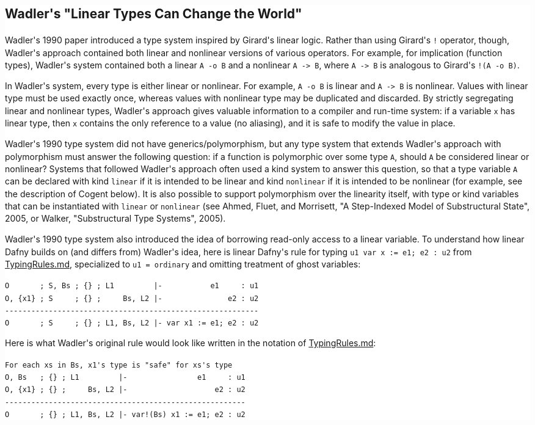 ## Wadler's "Linear Types Can Change the World"

Wadler's 1990 paper introduced a type system inspired by Girard's linear logic.
Rather than using Girard's `!` operator, though, Wadler's approach
contained both linear and nonlinear versions of various operators.
For example, for implication (function types), Wadler's system
contained both a linear `A -o B` and a nonlinear `A -> B`,
where `A -> B` is analogous to Girard's `!(A -o B)`.

In Wadler's system, every type is either linear or nonlinear.
For example, `A -o B` is linear and `A -> B` is nonlinear.
Values with linear type must be used exactly once, whereas values with nonlinear
type may be duplicated and discarded.
By strictly segregating linear and nonlinear types,
Wadler's approach gives valuable information to a compiler and run-time system:
if a variable `x` has linear type, then `x` contains the only reference to a value (no aliasing),
and it is safe to modify the value in place.

Wadler's 1990 type system did not have generics/polymorphism,
but any type system that extends Wadler's approach with polymorphism must answer the following question:
if a function is polymorphic over some type `A`, should `A` be considered linear or nonlinear?
Systems that followed Wadler's approach often used a kind system to answer this question,
so that a type variable `A` can be declared with kind `linear` if it is intended to be linear
and kind `nonlinear` if it is intended to be nonlinear (for example, see the description of Cogent below).
It is also possible to support polymorphism over the linearity itself,
with type or kind variables that can be instantiated with `linear` or `nonlinear`
(see Ahmed, Fluet, and Morrisett, "A Step-Indexed Model of Substructural State", 2005,
or Walker, "Substructural Type Systems", 2005).

Wadler's 1990 type system also introduced the idea of borrowing read-only access to a linear variable.
To understand how linear Dafny builds on (and differs from) Wadler's idea,
here is linear Dafny's rule for typing `u1 var x := e1; e2 : u2` from [TypingRules.md](TypingRules.md),
specialized to `u1 = ordinary` and omitting treatment of ghost variables:

```
O       ; S, Bs ; {} ; L1         |-           e1     : u1
O, {x1} ; S     ; {} ;     Bs, L2 |-               e2 : u2
----------------------------------------------------------
O       ; S     ; {} ; L1, Bs, L2 |- var x1 := e1; e2 : u2
```

Here is what Wadler's original rule would look like written in the notation of [TypingRules.md](TypingRules.md):

```
For each xs in Bs, x1's type is "safe" for xs's type
O, Bs   ; {} ; L1         |-                e1     : u1
O, {x1} ; {} ;     Bs, L2 |-                    e2 : u2
-------------------------------------------------------
O       ; {} ; L1, Bs, L2 |- var!(Bs) x1 := e1; e2 : u2
```
